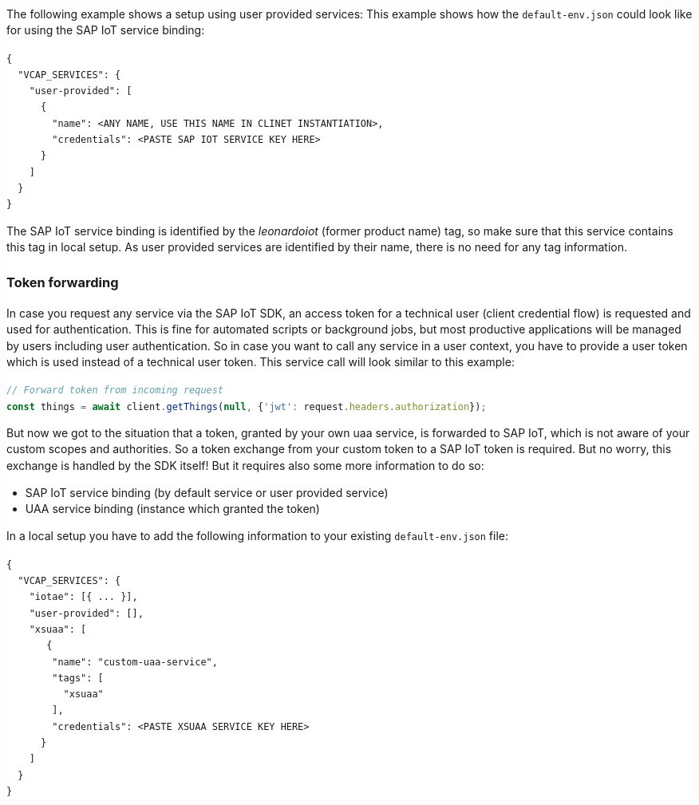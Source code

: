 The following example shows a setup using user provided services:
This example shows how the `default-env.json` could look like for using the SAP IoT service binding:
```
{
  "VCAP_SERVICES": {
    "user-provided": [
      {
        "name": <ANY NAME, USE THIS NAME IN CLINET INSTANTIATION>,
        "credentials": <PASTE SAP IOT SERVICE KEY HERE>
      }
    ]
  }
}
```

The SAP IoT service binding is identified by the *leonardoiot* (former product name) tag, so make sure that this service contains this tag in local setup. As user provided services are identified by their name, there is no need for any tag information.

### Token forwarding
In case you request any service via the SAP IoT SDK, an access token for a technical user (client credential flow) is requested and used for authentication. This is fine for automated scripts or background jobs, but most productive applications will be managed by users including user authentication. So in case you want to call any service in a user context, you have to provide a user token which is used instead of a technical user token. This service call will look similar to this example:

```js
// Forward token from incoming request
const things = await client.getThings(null, {'jwt': request.headers.authorization});
```

But now we got to the situation that a token, granted by your own uaa service, is forwarded to SAP IoT, which is not aware of your custom scopes and authorities. So a token exchange from your custom token to a SAP IoT token is required. But no worry, this exchange is handled by the SDK itself! But it requires also some more information to do so:
- SAP IoT service binding (by default service or user provided service)
- UAA service binding (instance which granted the token)

In a local setup you have to add the following information to your existing `default-env.json` file:
```
{
  "VCAP_SERVICES": {
    "iotae": [{ ... }],
    "user-provided": [],
    "xsuaa": [
       {
        "name": "custom-uaa-service",
        "tags": [
          "xsuaa"
        ],
        "credentials": <PASTE XSUAA SERVICE KEY HERE>
      }
    ]
  }
}
```
